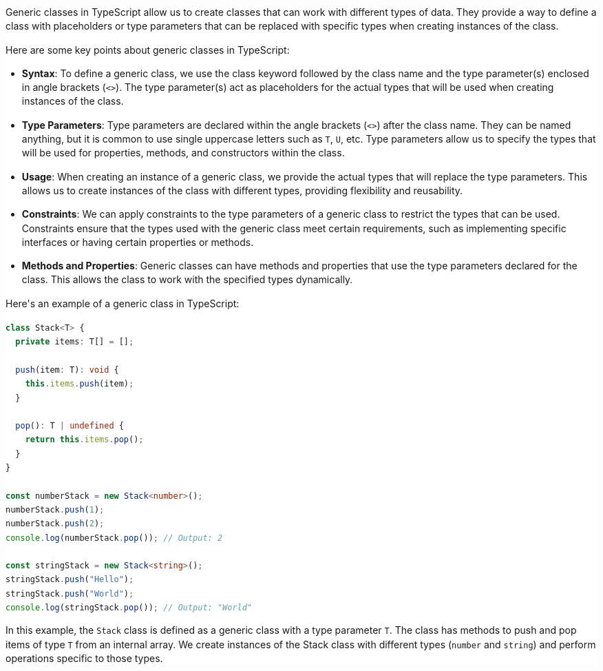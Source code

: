 Generic classes in TypeScript allow us to create classes that can work with different types of data. They provide a way to define a class with placeholders or type parameters that can be replaced with specific types when creating instances of the class.

Here are some key points about generic classes in TypeScript:

- **Syntax**: To define a generic class, we use the class keyword followed by the class name and the type parameter(s) enclosed in angle brackets (`<>`). The type parameter(s) act as placeholders for the actual types that will be used when creating instances of the class.

- **Type Parameters**: Type parameters are declared within the angle brackets (`<>`) after the class name. They can be named anything, but it is common to use single uppercase letters such as `T`, `U`, etc. Type parameters allow us to specify the types that will be used for properties, methods, and constructors within the class.

- **Usage**: When creating an instance of a generic class, we provide the actual types that will replace the type parameters. This allows us to create instances of the class with different types, providing flexibility and reusability.

- **Constraints**: We can apply constraints to the type parameters of a generic class to restrict the types that can be used. Constraints ensure that the types used with the generic class meet certain requirements, such as implementing specific interfaces or having certain properties or methods.

- **Methods and Properties**: Generic classes can have methods and properties that use the type parameters declared for the class. This allows the class to work with the specified types dynamically.

Here's an example of a generic class in TypeScript:

```TypeScript
class Stack<T> {
  private items: T[] = [];

  push(item: T): void {
    this.items.push(item);
  }

  pop(): T | undefined {
    return this.items.pop();
  }
}

const numberStack = new Stack<number>();
numberStack.push(1);
numberStack.push(2);
console.log(numberStack.pop()); // Output: 2

const stringStack = new Stack<string>();
stringStack.push("Hello");
stringStack.push("World");
console.log(stringStack.pop()); // Output: "World"
```

In this example, the `Stack` class is defined as a generic class with a type parameter `T`. The class has methods to push and pop items of type `T` from an internal array. We create instances of the Stack class with different types (`number` and `string`) and perform operations specific to those types.
